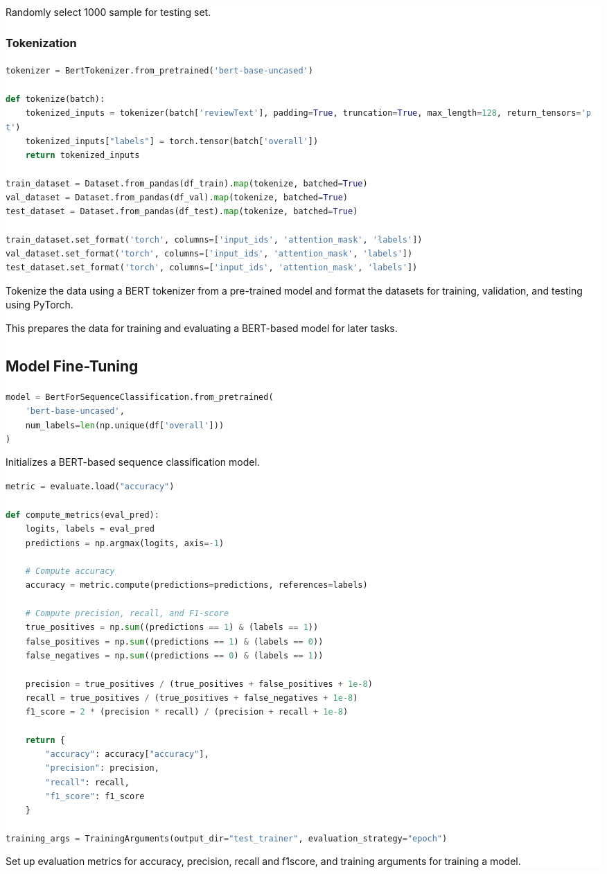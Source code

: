 Randomly select 1000 sample for testing set. 

### Tokenization
```python
tokenizer = BertTokenizer.from_pretrained('bert-base-uncased')

def tokenize(batch):
    tokenized_inputs = tokenizer(batch['reviewText'], padding=True, truncation=True, max_length=128, return_tensors='pt')
    tokenized_inputs["labels"] = torch.tensor(batch['overall'])
    return tokenized_inputs

train_dataset = Dataset.from_pandas(df_train).map(tokenize, batched=True)
val_dataset = Dataset.from_pandas(df_val).map(tokenize, batched=True)
test_dataset = Dataset.from_pandas(df_test).map(tokenize, batched=True)

train_dataset.set_format('torch', columns=['input_ids', 'attention_mask', 'labels'])
val_dataset.set_format('torch', columns=['input_ids', 'attention_mask', 'labels'])
test_dataset.set_format('torch', columns=['input_ids', 'attention_mask', 'labels'])
```
Tokenize the data using a BERT tokenizer from a pre-trained model and format the datasets for training, validation, and testing using PyTorch.

This prepares the data for training and evaluating a BERT-based model for later tasks.

## Model Fine-Tuning
```python
model = BertForSequenceClassification.from_pretrained(
    'bert-base-uncased',
    num_labels=len(np.unique(df['overall']))
)
```
Initializes a BERT-based sequence classification model.

```python
metric = evaluate.load("accuracy")

def compute_metrics(eval_pred):
    logits, labels = eval_pred
    predictions = np.argmax(logits, axis=-1)
    
    # Compute accuracy
    accuracy = metric.compute(predictions=predictions, references=labels)
    
    # Compute precision, recall, and F1-score
    true_positives = np.sum((predictions == 1) & (labels == 1))
    false_positives = np.sum((predictions == 1) & (labels == 0))
    false_negatives = np.sum((predictions == 0) & (labels == 1))
    
    precision = true_positives / (true_positives + false_positives + 1e-8)
    recall = true_positives / (true_positives + false_negatives + 1e-8)
    f1_score = 2 * (precision * recall) / (precision + recall + 1e-8)
    
    return {
        "accuracy": accuracy["accuracy"],
        "precision": precision,
        "recall": recall,
        "f1_score": f1_score
    }

training_args = TrainingArguments(output_dir="test_trainer", evaluation_strategy="epoch")
```
Set up evaluation metrics for accuracy, precision, recall and f1score, and training arguments for training a model.
